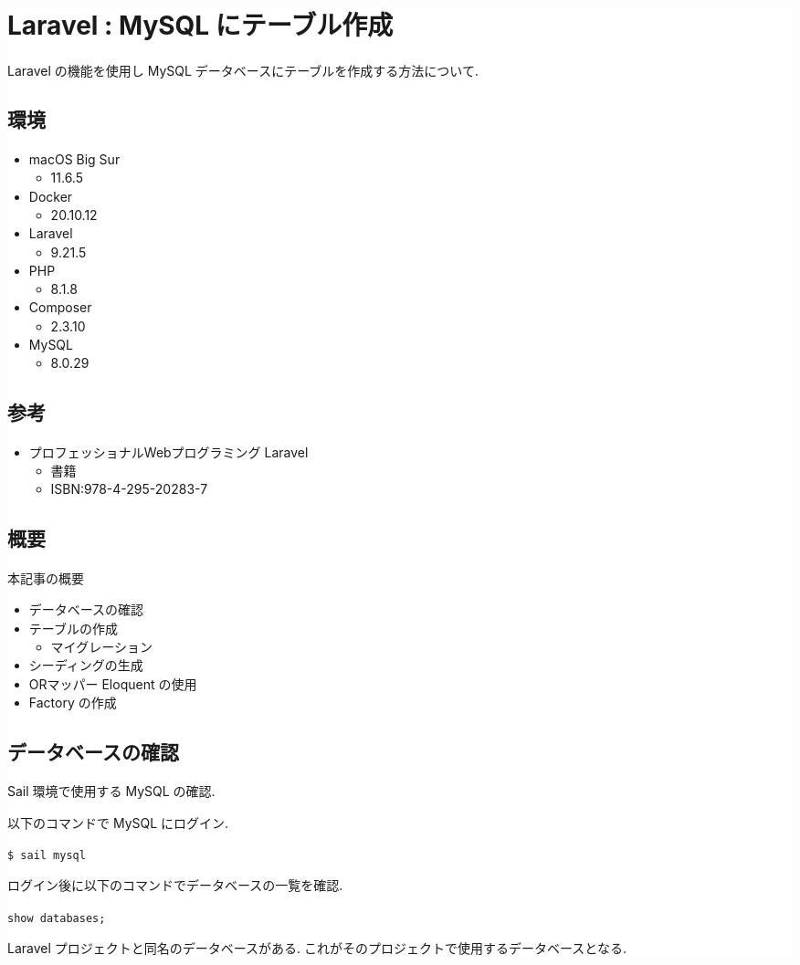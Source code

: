 # Laravel : MySQL にテーブル作成


Laravel の機能を使用し MySQL データベースにテーブルを作成する方法について. <br>

## 環境

* macOS Big Sur
    * 11.6.5
* Docker
    * 20.10.12
* Laravel
    * 9.21.5
* PHP
    * 8.1.8
* Composer
    * 2.3.10
* MySQL
    * 8.0.29

## 参考

* プロフェッショナルWebプログラミング Laravel
    * 書籍
    * ISBN:978-4-295-20283-7

## 概要

本記事の概要

* データベースの確認
* テーブルの作成
    * マイグレーション
* シーディングの生成
* ORマッパー Eloquent の使用
* Factory の作成


## データベースの確認

Sail 環境で使用する MySQL の確認. <br>

以下のコマンドで MySQL にログイン. <br>
```
$ sail mysql
```

ログイン後に以下のコマンドでデータベースの一覧を確認. <br>
```
show databases;
```

Laravel プロジェクトと同名のデータベースがある. これがそのプロジェクトで使用するデータベースとなる. <br>

